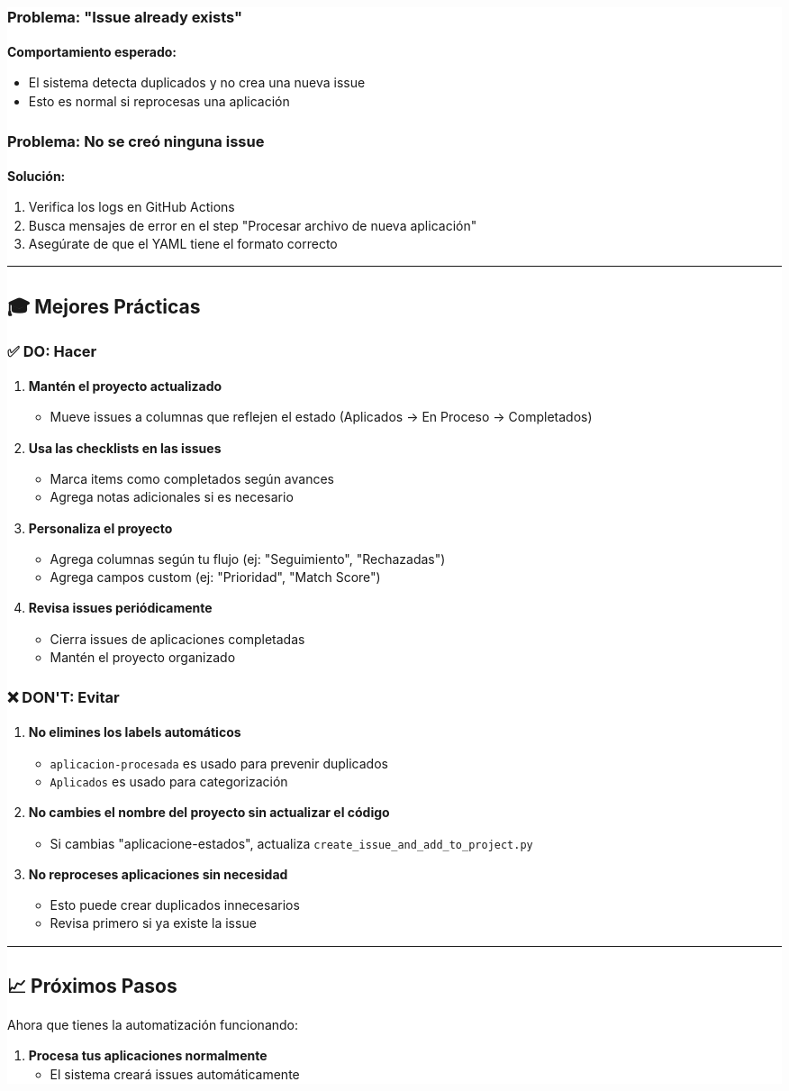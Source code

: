 ### Problema: "Issue already exists"

**Comportamiento esperado:**
- El sistema detecta duplicados y no crea una nueva issue
- Esto es normal si reprocesas una aplicación

### Problema: No se creó ninguna issue

**Solución:**
1. Verifica los logs en GitHub Actions
2. Busca mensajes de error en el step "Procesar archivo de nueva aplicación"
3. Asegúrate de que el YAML tiene el formato correcto

---

## 🎓 Mejores Prácticas

### ✅ DO: Hacer

1. **Mantén el proyecto actualizado**
   - Mueve issues a columnas que reflejen el estado (Aplicados → En Proceso → Completados)

2. **Usa las checklists en las issues**
   - Marca items como completados según avances
   - Agrega notas adicionales si es necesario

3. **Personaliza el proyecto**
   - Agrega columnas según tu flujo (ej: "Seguimiento", "Rechazadas")
   - Agrega campos custom (ej: "Prioridad", "Match Score")

4. **Revisa issues periódicamente**
   - Cierra issues de aplicaciones completadas
   - Mantén el proyecto organizado

### ❌ DON'T: Evitar

1. **No elimines los labels automáticos**
   - `aplicacion-procesada` es usado para prevenir duplicados
   - `Aplicados` es usado para categorización

2. **No cambies el nombre del proyecto sin actualizar el código**
   - Si cambias "aplicacione-estados", actualiza `create_issue_and_add_to_project.py`

3. **No reproceses aplicaciones sin necesidad**
   - Esto puede crear duplicados innecesarios
   - Revisa primero si ya existe la issue

---

## 📈 Próximos Pasos

Ahora que tienes la automatización funcionando:

1. **Procesa tus aplicaciones normalmente**
   - El sistema creará issues automáticamente
